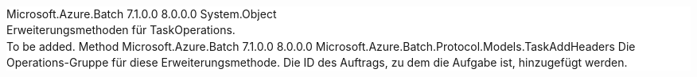 <Type Name="TaskOperationsExtensions" FullName="Microsoft.Azure.Batch.Protocol.TaskOperationsExtensions">
  <TypeSignature Language="C#" Value="public static class TaskOperationsExtensions" />
  <TypeSignature Language="ILAsm" Value=".class public auto ansi abstract sealed beforefieldinit TaskOperationsExtensions extends System.Object" />
  <TypeSignature Language="DocId" Value="T:Microsoft.Azure.Batch.Protocol.TaskOperationsExtensions" />
  <TypeSignature Language="VB.NET" Value="Public Module TaskOperationsExtensions" />
  <TypeSignature Language="F#" Value="type TaskOperationsExtensions = class" />
  <AssemblyInfo>
    <AssemblyName>Microsoft.Azure.Batch</AssemblyName>
    <AssemblyVersion>7.1.0.0</AssemblyVersion>
    <AssemblyVersion>8.0.0.0</AssemblyVersion>
  </AssemblyInfo>
  <Base>
    <BaseTypeName>System.Object</BaseTypeName>
  </Base>
  <Interfaces />
  <Docs>
    <summary>
            Erweiterungsmethoden für TaskOperations.
            </summary>
    <remarks>To be added.</remarks>
  </Docs>
  <Members>
    <Member MemberName="Add">
      <MemberSignature Language="C#" Value="public static Microsoft.Azure.Batch.Protocol.Models.TaskAddHeaders Add (this Microsoft.Azure.Batch.Protocol.ITaskOperations operations, string jobId, Microsoft.Azure.Batch.Protocol.Models.TaskAddParameter task, Microsoft.Azure.Batch.Protocol.Models.TaskAddOptions taskAddOptions = null);" />
      <MemberSignature Language="ILAsm" Value=".method public static hidebysig class Microsoft.Azure.Batch.Protocol.Models.TaskAddHeaders Add(class Microsoft.Azure.Batch.Protocol.ITaskOperations operations, string jobId, class Microsoft.Azure.Batch.Protocol.Models.TaskAddParameter task, class Microsoft.Azure.Batch.Protocol.Models.TaskAddOptions taskAddOptions) cil managed" />
      <MemberSignature Language="DocId" Value="M:Microsoft.Azure.Batch.Protocol.TaskOperationsExtensions.Add(Microsoft.Azure.Batch.Protocol.ITaskOperations,System.String,Microsoft.Azure.Batch.Protocol.Models.TaskAddParameter,Microsoft.Azure.Batch.Protocol.Models.TaskAddOptions)" />
      <MemberSignature Language="F#" Value="static member Add : Microsoft.Azure.Batch.Protocol.ITaskOperations * string * Microsoft.Azure.Batch.Protocol.Models.TaskAddParameter * Microsoft.Azure.Batch.Protocol.Models.TaskAddOptions -&gt; Microsoft.Azure.Batch.Protocol.Models.TaskAddHeaders" Usage="Microsoft.Azure.Batch.Protocol.TaskOperationsExtensions.Add (operations, jobId, task, taskAddOptions)" />
      <MemberType>Method</MemberType>
      <AssemblyInfo>
        <AssemblyName>Microsoft.Azure.Batch</AssemblyName>
        <AssemblyVersion>7.1.0.0</AssemblyVersion>
        <AssemblyVersion>8.0.0.0</AssemblyVersion>
      </AssemblyInfo>
      <ReturnValue>
        <ReturnType>Microsoft.Azure.Batch.Protocol.Models.TaskAddHeaders</ReturnType>
      </ReturnValue>
      <Parameters>
        <Parameter Name="operations" Type="Microsoft.Azure.Batch.Protocol.ITaskOperations" RefType="this" />
        <Parameter Name="jobId" Type="System.String" />
        <Parameter Name="task" Type="Microsoft.Azure.Batch.Protocol.Models.TaskAddParameter" />
        <Parameter Name="taskAddOptions" Type="Microsoft.Azure.Batch.Protocol.Models.TaskAddOptions" />
      </Parameters>
      <Docs>
        <param name="operations">
            Die Operations-Gruppe für diese Erweiterungsmethode.
            </param>
        <param name="jobId">
            Die ID des Auftrags, zu dem die Aufgabe ist, hinzugefügt werden.
            </param>